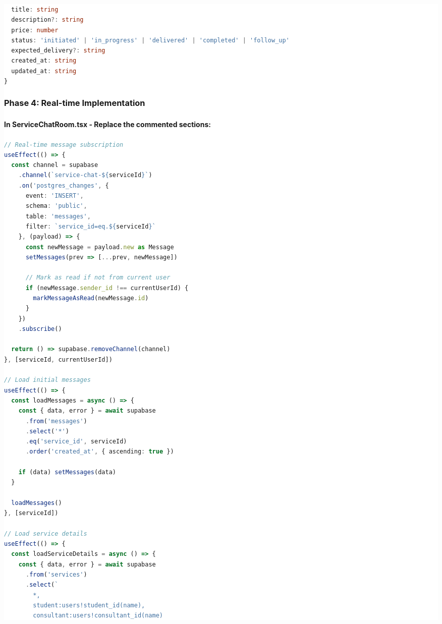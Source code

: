 ```typescript
  title: string
  description?: string
  price: number
  status: 'initiated' | 'in_progress' | 'delivered' | 'completed' | 'follow_up'
  expected_delivery?: string
  created_at: string
  updated_at: string
}
```

### **Phase 4: Real-time Implementation**

#### **In ServiceChatRoom.tsx - Replace the commented sections:**

```typescript
// Real-time message subscription
useEffect(() => {
  const channel = supabase
    .channel(`service-chat-${serviceId}`)
    .on('postgres_changes', {
      event: 'INSERT',
      schema: 'public',
      table: 'messages',
      filter: `service_id=eq.${serviceId}`
    }, (payload) => {
      const newMessage = payload.new as Message
      setMessages(prev => [...prev, newMessage])
      
      // Mark as read if not from current user
      if (newMessage.sender_id !== currentUserId) {
        markMessageAsRead(newMessage.id)
      }
    })
    .subscribe()

  return () => supabase.removeChannel(channel)
}, [serviceId, currentUserId])

// Load initial messages
useEffect(() => {
  const loadMessages = async () => {
    const { data, error } = await supabase
      .from('messages')
      .select('*')
      .eq('service_id', serviceId)
      .order('created_at', { ascending: true })
    
    if (data) setMessages(data)
  }
  
  loadMessages()
}, [serviceId])

// Load service details
useEffect(() => {
  const loadServiceDetails = async () => {
    const { data, error } = await supabase
      .from('services')
      .select(`
        *,
        student:users!student_id(name),
        consultant:users!consultant_id(name)
```